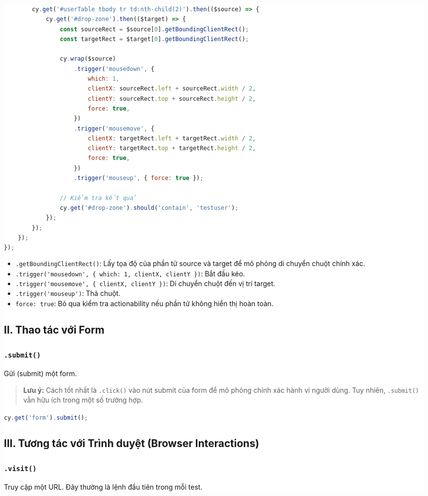 ```js
        cy.get('#userTable tbody tr td:nth-child(2)').then(($source) => {
            cy.get('#drop-zone').then(($target) => {
                const sourceRect = $source[0].getBoundingClientRect();
                const targetRect = $target[0].getBoundingClientRect();

                cy.wrap($source)
                    .trigger('mousedown', {
                        which: 1,
                        clientX: sourceRect.left + sourceRect.width / 2,
                        clientY: sourceRect.top + sourceRect.height / 2,
                        force: true,
                    })
                    .trigger('mousemove', {
                        clientX: targetRect.left + targetRect.width / 2,
                        clientY: targetRect.top + targetRect.height / 2,
                        force: true,
                    })
                    .trigger('mouseup', { force: true });

                // Kiểm tra kết quả
                cy.get('#drop-zone').should('contain', 'testuser');
            });
        });
    });
});
```
- `.getBoundingClientRect()`: Lấy tọa độ của phần tử source và target để mô phỏng di chuyển chuột chính xác.
- `.trigger('mousedown', { which: 1, clientX, clientY })`: Bắt đầu kéo.
- `.trigger('mousemove', { clientX, clientY })`: Di chuyển chuột đến vị trí target.
- `.trigger('mouseup')`: Thả chuột.
- `force: true`: Bỏ qua kiểm tra actionability nếu phần tử không hiển thị hoàn toàn.


## II. Thao tác với Form

### `.submit()`
Gửi (submit) một form.

> **Lưu ý:** Cách tốt nhất là `.click()` vào nút submit của form để mô phỏng chính xác hành vi người dùng. Tuy nhiên, `.submit()` vẫn hữu ích trong một số trường hợp.

```javascript
cy.get('form').submit();
```

## III. Tương tác với Trình duyệt (Browser Interactions)

### `.visit()`
Truy cập một URL. Đây thường là lệnh đầu tiên trong mỗi test.
